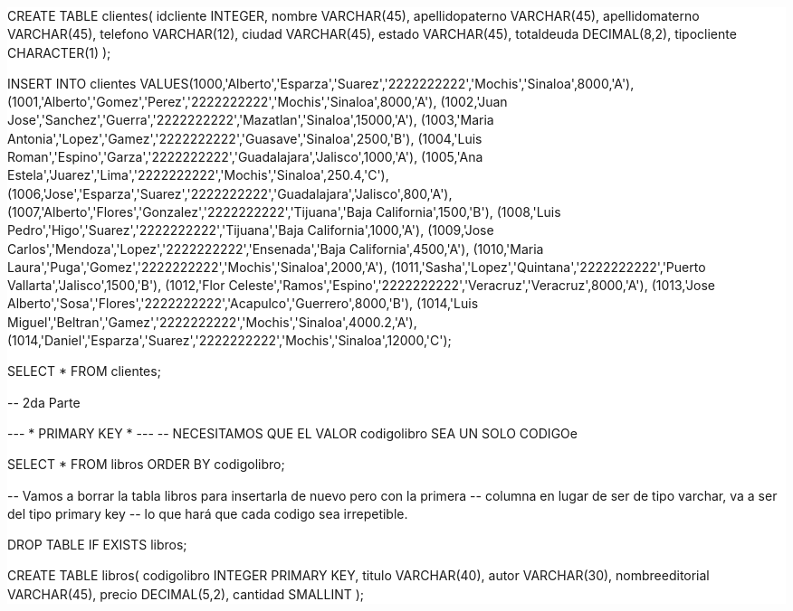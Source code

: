 CREATE TABLE clientes(
idcliente INTEGER,
nombre VARCHAR(45),
apellidopaterno VARCHAR(45),
apellidomaterno VARCHAR(45),
telefono VARCHAR(12),
ciudad VARCHAR(45),
estado VARCHAR(45),
totaldeuda DECIMAL(8,2),
tipocliente CHARACTER(1)
);
	
INSERT INTO clientes VALUES(1000,'Alberto','Esparza','Suarez','2222222222','Mochis','Sinaloa',8000,'A'),
(1001,'Alberto','Gomez','Perez','2222222222','Mochis','Sinaloa',8000,'A'),
(1002,'Juan Jose','Sanchez','Guerra','2222222222','Mazatlan','Sinaloa',15000,'A'),
(1003,'Maria Antonia','Lopez','Gamez','2222222222','Guasave','Sinaloa',2500,'B'),
(1004,'Luis Roman','Espino','Garza','2222222222','Guadalajara','Jalisco',1000,'A'),
(1005,'Ana Estela','Juarez','Lima','2222222222','Mochis','Sinaloa',250.4,'C'),
(1006,'Jose','Esparza','Suarez','2222222222','Guadalajara','Jalisco',800,'A'),
(1007,'Alberto','Flores','Gonzalez','2222222222','Tijuana','Baja California',1500,'B'),
(1008,'Luis Pedro','Higo','Suarez','2222222222','Tijuana','Baja California',1000,'A'),
(1009,'Jose Carlos','Mendoza','Lopez','2222222222','Ensenada','Baja California',4500,'A'),
(1010,'Maria Laura','Puga','Gomez','2222222222','Mochis','Sinaloa',2000,'A'),
(1011,'Sasha','Lopez','Quintana','2222222222','Puerto Vallarta','Jalisco',1500,'B'),
(1012,'Flor Celeste','Ramos','Espino','2222222222','Veracruz','Veracruz',8000,'A'),
(1013,'Jose Alberto','Sosa','Flores','2222222222','Acapulco','Guerrero',8000,'B'),
(1014,'Luis Miguel','Beltran','Gamez','2222222222','Mochis','Sinaloa',4000.2,'A'),
(1014,'Daniel','Esparza','Suarez','2222222222','Mochis','Sinaloa',12000,'C');

SELECT * FROM clientes;

-- 2da Parte


--- * PRIMARY KEY * ---
-- NECESITAMOS QUE EL VALOR codigolibro SEA UN SOLO CODIGOe

SELECT * FROM libros ORDER BY codigolibro;

-- Vamos a borrar la tabla libros para insertarla de nuevo pero con la primera
-- columna en lugar de ser de tipo varchar, va a ser del tipo primary key
-- lo que hará que cada codigo sea irrepetible.

DROP TABLE IF EXISTS libros;

CREATE TABLE libros(
codigolibro INTEGER PRIMARY KEY,
titulo VARCHAR(40),
autor VARCHAR(30),
nombreeditorial VARCHAR(45),
precio DECIMAL(5,2),
cantidad SMALLINT
);

